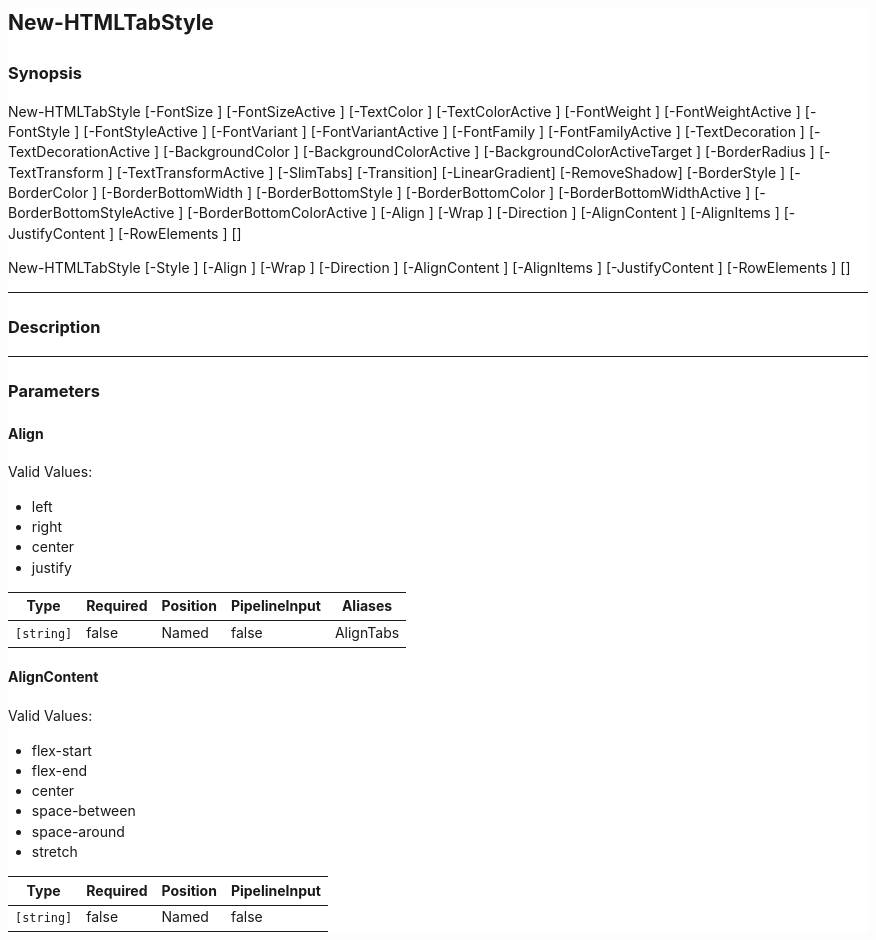 New-HTMLTabStyle
----------------

### Synopsis

New-HTMLTabStyle [-FontSize <string>] [-FontSizeActive <string>] [-TextColor <string>] [-TextColorActive <string>] [-FontWeight <string>] [-FontWeightActive <string>] [-FontStyle <string>] [-FontStyleActive <string>] [-FontVariant <string>] [-FontVariantActive <string>] [-FontFamily <string>] [-FontFamilyActive <string>] [-TextDecoration <string>] [-TextDecorationActive <string>] [-BackgroundColor <string>] [-BackgroundColorActive <string>] [-BackgroundColorActiveTarget <string>] [-BorderRadius <string>] [-TextTransform <string>] [-TextTransformActive <string>] [-SlimTabs] [-Transition] [-LinearGradient] [-RemoveShadow] [-BorderStyle <string>] [-BorderColor <string>] [-BorderBottomWidth <string>] [-BorderBottomStyle <string>] [-BorderBottomColor <string>] [-BorderBottomWidthActive <string>] [-BorderBottomStyleActive <string>] [-BorderBottomColorActive <string>] [-Align <string>] [-Wrap <string>] [-Direction <string>] [-AlignContent <string>] [-AlignItems <string>] [-JustifyContent <string>] [-RowElements <int>] [<CommonParameters>]

New-HTMLTabStyle [-Style <string>] [-Align <string>] [-Wrap <string>] [-Direction <string>] [-AlignContent <string>] [-AlignItems <string>] [-JustifyContent <string>] [-RowElements <int>] [<CommonParameters>]

---

### Description

---

### Parameters
#### **Align**

Valid Values:

* left
* right
* center
* justify

|Type      |Required|Position|PipelineInput|Aliases  |
|----------|--------|--------|-------------|---------|
|`[string]`|false   |Named   |false        |AlignTabs|

#### **AlignContent**

Valid Values:

* flex-start
* flex-end
* center
* space-between
* space-around
* stretch

|Type      |Required|Position|PipelineInput|
|----------|--------|--------|-------------|
|`[string]`|false   |Named   |false        |
